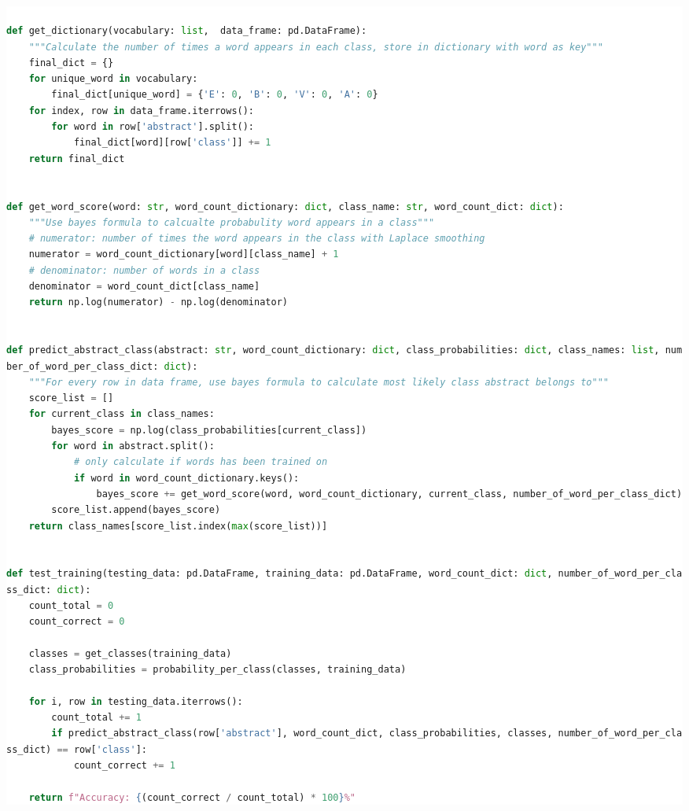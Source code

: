 ```python

def get_dictionary(vocabulary: list,  data_frame: pd.DataFrame):
    """Calculate the number of times a word appears in each class, store in dictionary with word as key"""
    final_dict = {}
    for unique_word in vocabulary:
        final_dict[unique_word] = {'E': 0, 'B': 0, 'V': 0, 'A': 0}
    for index, row in data_frame.iterrows():
        for word in row['abstract'].split():
            final_dict[word][row['class']] += 1
    return final_dict


def get_word_score(word: str, word_count_dictionary: dict, class_name: str, word_count_dict: dict):
    """Use bayes formula to calcualte probabulity word appears in a class"""
    # numerator: number of times the word appears in the class with Laplace smoothing
    numerator = word_count_dictionary[word][class_name] + 1
    # denominator: number of words in a class
    denominator = word_count_dict[class_name]
    return np.log(numerator) - np.log(denominator)


def predict_abstract_class(abstract: str, word_count_dictionary: dict, class_probabilities: dict, class_names: list, number_of_word_per_class_dict: dict):
    """For every row in data frame, use bayes formula to calculate most likely class abstract belongs to"""
    score_list = []
    for current_class in class_names:
        bayes_score = np.log(class_probabilities[current_class])
        for word in abstract.split():
            # only calculate if words has been trained on
            if word in word_count_dictionary.keys():
                bayes_score += get_word_score(word, word_count_dictionary, current_class, number_of_word_per_class_dict)
        score_list.append(bayes_score)
    return class_names[score_list.index(max(score_list))]


def test_training(testing_data: pd.DataFrame, training_data: pd.DataFrame, word_count_dict: dict, number_of_word_per_class_dict: dict):
    count_total = 0
    count_correct = 0

    classes = get_classes(training_data)
    class_probabilities = probability_per_class(classes, training_data)

    for i, row in testing_data.iterrows():
        count_total += 1
        if predict_abstract_class(row['abstract'], word_count_dict, class_probabilities, classes, number_of_word_per_class_dict) == row['class']:
            count_correct += 1

    return f"Accuracy: {(count_correct / count_total) * 100}%"

```
